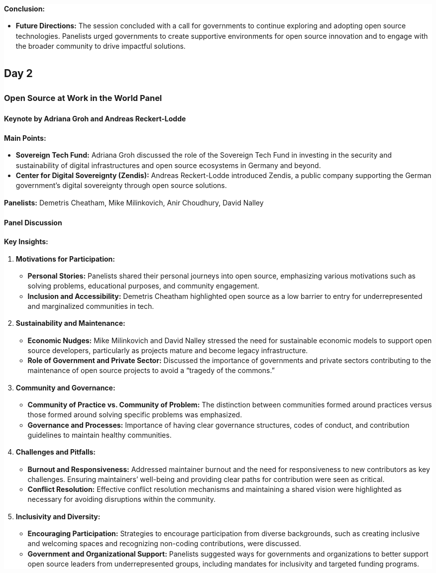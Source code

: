**Conclusion:**

- **Future Directions:** The session concluded with a call for governments to continue exploring and adopting open source technologies. Panelists urged governments to create supportive environments for open source innovation and to engage with the broader community to drive impactful solutions.


## Day 2

### Open Source at Work in the World Panel

#### Keynote by Adriana Groh and Andreas Reckert-Lodde

**Main Points:**

- **Sovereign Tech Fund:** Adriana Groh discussed the role of the Sovereign Tech Fund in investing in the security and sustainability of digital infrastructures and open source ecosystems in Germany and beyond.
- **Center for Digital Sovereignty (Zendis):** Andreas Reckert-Lodde introduced Zendis, a public company supporting the German government’s digital sovereignty through open source solutions.

**Panelists:** Demetris Cheatham, Mike Milinkovich, Anir Choudhury, David Nalley

#### Panel Discussion

**Key Insights:**

1. **Motivations for Participation:**
   - **Personal Stories:** Panelists shared their personal journeys into open source, emphasizing various motivations such as solving problems, educational purposes, and community engagement.
   - **Inclusion and Accessibility:** Demetris Cheatham highlighted open source as a low barrier to entry for underrepresented and marginalized communities in tech.

2. **Sustainability and Maintenance:**
   - **Economic Nudges:** Mike Milinkovich and David Nalley stressed the need for sustainable economic models to support open source developers, particularly as projects mature and become legacy infrastructure.
   - **Role of Government and Private Sector:** Discussed the importance of governments and private sectors contributing to the maintenance of open source projects to avoid a “tragedy of the commons.”

3. **Community and Governance:**
   - **Community of Practice vs. Community of Problem:** The distinction between communities formed around practices versus those formed around solving specific problems was emphasized.
   - **Governance and Processes:** Importance of having clear governance structures, codes of conduct, and contribution guidelines to maintain healthy communities.

4. **Challenges and Pitfalls:**
   - **Burnout and Responsiveness:** Addressed maintainer burnout and the need for responsiveness to new contributors as key challenges. Ensuring maintainers’ well-being and providing clear paths for contribution were seen as critical.
   - **Conflict Resolution:** Effective conflict resolution mechanisms and maintaining a shared vision were highlighted as necessary for avoiding disruptions within the community.

5. **Inclusivity and Diversity:**
   - **Encouraging Participation:** Strategies to encourage participation from diverse backgrounds, such as creating inclusive and welcoming spaces and recognizing non-coding contributions, were discussed.
   - **Government and Organizational Support:** Panelists suggested ways for governments and organizations to better support open source leaders from underrepresented groups, including mandates for inclusivity and targeted funding programs.
